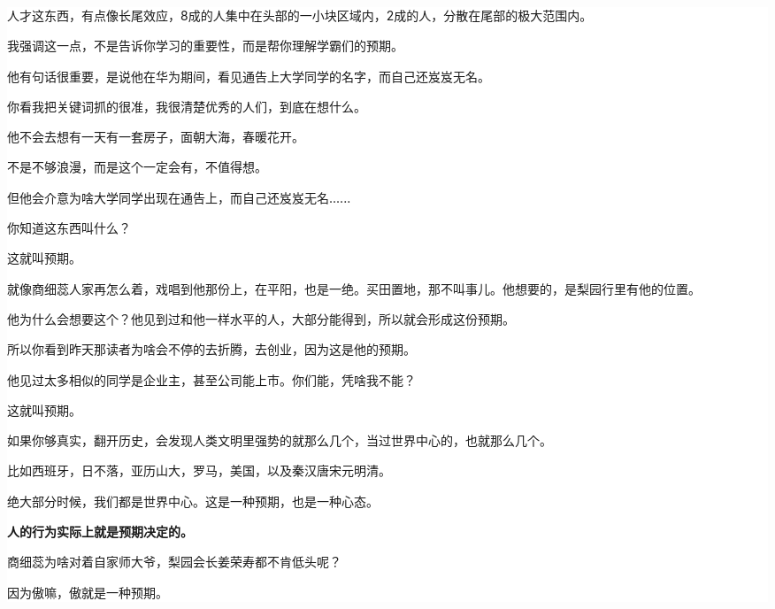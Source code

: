 人才这东西，有点像长尾效应，8成的人集中在头部的一小块区域内，2成的人，分散在尾部的极大范围内。

  

我强调这一点，不是告诉你学习的重要性，而是帮你理解学霸们的预期。

  

他有句话很重要，是说他在华为期间，看见通告上大学同学的名字，而自己还岌岌无名。

  

你看我把关键词抓的很准，我很清楚优秀的人们，到底在想什么。

  

他不会去想有一天有一套房子，面朝大海，春暖花开。

  

不是不够浪漫，而是这个一定会有，不值得想。

  

但他会介意为啥大学同学出现在通告上，而自己还岌岌无名......

  

你知道这东西叫什么？

  

这就叫预期。

  

就像商细蕊人家再怎么着，戏唱到他那份上，在平阳，也是一绝。买田置地，那不叫事儿。他想要的，是梨园行里有他的位置。

  

他为什么会想要这个？他见到过和他一样水平的人，大部分能得到，所以就会形成这份预期。

  

所以你看到昨天那读者为啥会不停的去折腾，去创业，因为这是他的预期。

  

他见过太多相似的同学是企业主，甚至公司能上市。你们能，凭啥我不能？

  

这就叫预期。

  

如果你够真实，翻开历史，会发现人类文明里强势的就那么几个，当过世界中心的，也就那么几个。

  

比如西班牙，日不落，亚历山大，罗马，美国，以及秦汉唐宋元明清。  

  

绝大部分时候，我们都是世界中心。这是一种预期，也是一种心态。

  

 **人的行为实际上就是预期决定的。**

  

商细蕊为啥对着自家师大爷，梨园会长姜荣寿都不肯低头呢？

  

因为傲嘛，傲就是一种预期。
